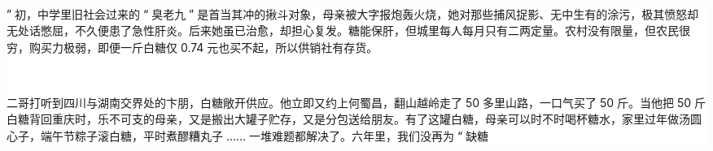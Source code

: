   <span class="s2">
   ”
  </span>
  <span class="s1">
   初，中学里旧社会过来的
  </span>
  <span class="s2">
   “
  </span>
  <span class="s1">
   臭老九
  </span>
  <span class="s2">
   ”
  </span>
  <span class="s1">
   是首当其冲的揪斗对象，母亲被大字报炮轰火烧，她对那些捕风捉影、无中生有的涂污，极其愤怒却无处话憋屈，不久便患了急性肝炎。后来她虽已治愈，却担心复发。糖能保肝，但城里每人每月只有二两定量。农村没有限量，但农民很穷，购买力极弱，即便一斤白糖仅
  </span>
  <span class="s2">
   0.74
  </span>
  <span class="s1">
   元也买不起，所以供销社有存货。
  </span>
 </p>
 <p class="p1">
  <span class="s1">
  </span>
  <br/>
 </p>
 <p class="p2">
  <span class="s1">
   二哥打听到四川与湖南交界处的卞朋，白糖敞开供应。他立即又约上何蜀昌，翻山越岭走了
  </span>
  <span class="s2">
   50
  </span>
  <span class="s1">
   多里山路，一口气买了
  </span>
  <span class="s2">
   50
  </span>
  <span class="s1">
   斤。当他把
  </span>
  <span class="s2">
   50
  </span>
  <span class="s1">
   斤白糖背回重庆时，乐不可支的母亲，又是搬出大罐子贮存，又是分包送给朋友。有了这罐白糖，母亲可以时不时喝杯糖水，家里过年做汤圆心子，端午节粽子滚白糖，平时煮醪糟丸子
  </span>
  <span class="s2">
   ……
  </span>
  <span class="s1">
   一堆难题都解决了。六年里，我们没再为
  </span>
  <span class="s2">
   “
  </span>
  <span class="s1">
   缺糖